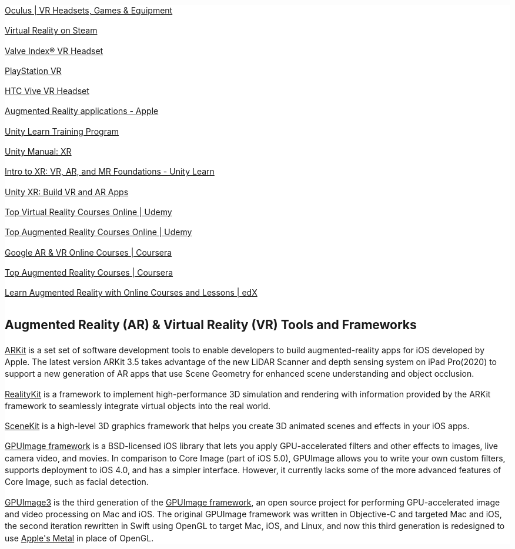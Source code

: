 [Oculus | VR Headsets, Games & Equipment](https://www.oculus.com/)

[Virtual Reality on Steam](https://store.steampowered.com/vr/)

[Valve Index® VR Headset](https://store.steampowered.com/valveindex)

[PlayStation VR](https://www.playstation.com/explore/playstation-vr/)

[HTC Vive VR Headset](https://www.vive.com/us/)

[Augmented Reality applications - Apple](https://www.apple.com/augmented-reality/)

[Unity Learn Training Program](https://learn.unity.com)

[Unity Manual: XR](https://docs.unity3d.com/Manual/XR.html)

[Intro to XR: VR, AR, and MR Foundations - Unity Learn](https://learn.unity.com/course/introduction-to-xr-vr-ar-and-mr-foundations)

[Unity XR: Build VR and AR Apps](https://unity3d.com/learn/unity-xr-apps)

[Top Virtual Reality Courses Online | Udemy](https://www.udemy.com/topic/virtual-reality/)

[Top Augmented Reality Courses Online | Udemy](https://www.udemy.com/topic/augmented-reality/)

[Google AR & VR Online Courses | Coursera](https://www.coursera.org/googlearvr)

[Top Augmented Reality Courses | Coursera](https://www.coursera.org/courses?query=augmented%20reality)

[Learn Augmented Reality with Online Courses and Lessons | edX](https://www.edx.org/learn/augmented-reality)

## Augmented Reality (AR) & Virtual Reality (VR) Tools and Frameworks

[ARKit](https://developer.apple.com/augmented-reality/arkit/) is a set set of software development tools to enable developers to build augmented-reality apps for iOS developed by Apple. The latest version ARKit 3.5 takes advantage of the new LiDAR Scanner and depth sensing system on iPad Pro(2020) to support a new generation of AR apps that use Scene Geometry for enhanced scene understanding and object occlusion.

[RealityKit](https://developer.apple.com/documentation/realitykit) is a framework to implement high-performance 3D simulation and rendering with information provided by the ARKit framework to seamlessly integrate virtual objects into the real world.

[SceneKit](https://developer.apple.com/scenekit/) is a high-level 3D graphics framework that helps you create 3D animated scenes and effects in your iOS apps.

[GPUImage framework](https://github.com/BradLarson/GPUImage) is a BSD-licensed iOS library that lets you apply GPU-accelerated filters and other effects to images, live camera video, and movies. In comparison to Core Image (part of iOS 5.0), GPUImage allows you to write your own custom filters, supports deployment to iOS 4.0, and has a simpler interface. However, it currently lacks some of the more advanced features of Core Image, such as facial detection.

[GPUImage3](https://github.com/BradLarson/GPUImage3) is the third generation of the [GPUImage framework](https://github.com/BradLarson/GPUImage), an open source project for performing GPU-accelerated image and video processing on Mac and iOS. The original GPUImage framework was written in Objective-C and targeted Mac and iOS, the second iteration rewritten in Swift using OpenGL to target Mac, iOS, and Linux, and now this third generation is redesigned to use [Apple's Metal](https://developer.apple.com/metal/) in place of OpenGL.
